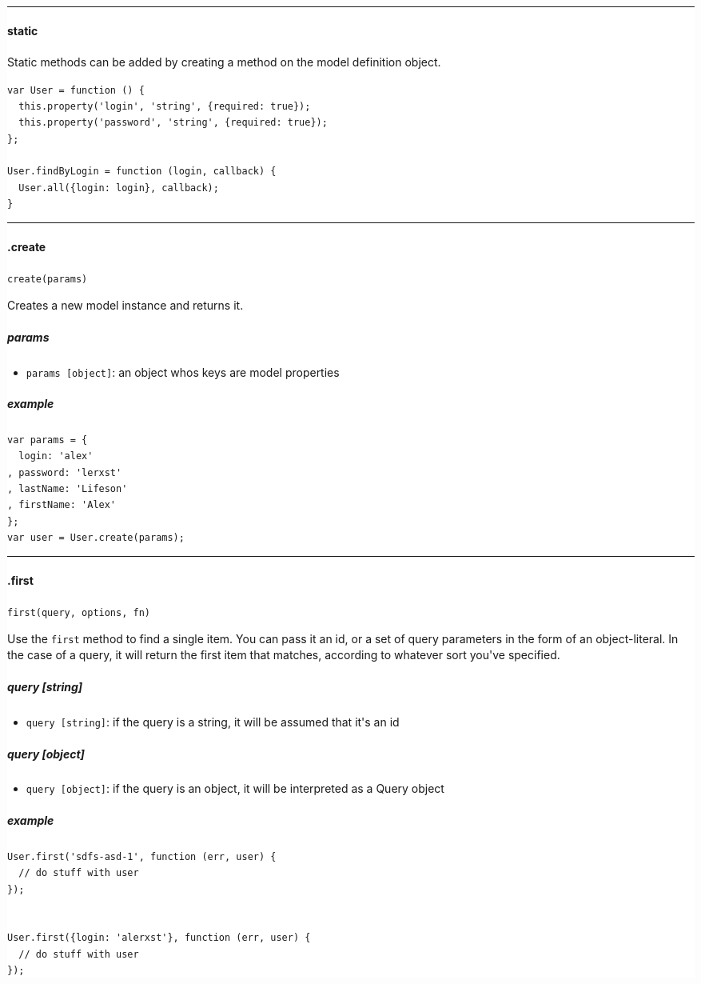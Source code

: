 * * *

#### static

Static methods can be added by creating a method on the model definition object.

```
var User = function () {
  this.property('login', 'string', {required: true});
  this.property('password', 'string', {required: true});
};

User.findByLogin = function (login, callback) {
  User.all({login: login}, callback);
}
```

* * *

#### .create
`create(params)`

Creates a new model instance and returns it.

##### params
- `params [object]`: an object whos keys are model properties

##### example
```
var params = {
  login: 'alex'
, password: 'lerxst'
, lastName: 'Lifeson'
, firstName: 'Alex'
};
var user = User.create(params);
```

* * *

#### .first
`first(query, options, fn)`

Use the `first` method to find a single item. You can pass it an id, or a set of query parameters in the form of an object-literal. In the case of a query, it will return the first item that matches, according to whatever sort you've specified.

##### query [string]
- `query [string]`: if the query is a string, it will be assumed that it's an id

##### query [object]
- `query [object]`: if the query is an object, it will be interpreted as a Query object

##### example
```
User.first('sdfs-asd-1', function (err, user) {
  // do stuff with user
});


User.first({login: 'alerxst'}, function (err, user) {
  // do stuff with user
});
```
